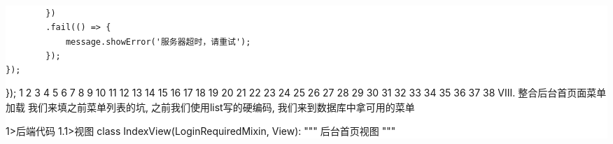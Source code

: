             })
            .fail(() => {
                message.showError('服务器超时，请重试');
            });
    });
});
1
2
3
4
5
6
7
8
9
10
11
12
13
14
15
16
17
18
19
20
21
22
23
24
25
26
27
28
29
30
31
32
33
34
35
36
37
38
VIII. 整合后台首页面菜单加载
我们来填之前菜单列表的坑, 之前我们使用list写的硬编码, 我们来到数据库中拿可用的菜单

1>后端代码
1.1>视图
class IndexView(LoginRequiredMixin, View):
    """
    后台首页视图
    """
